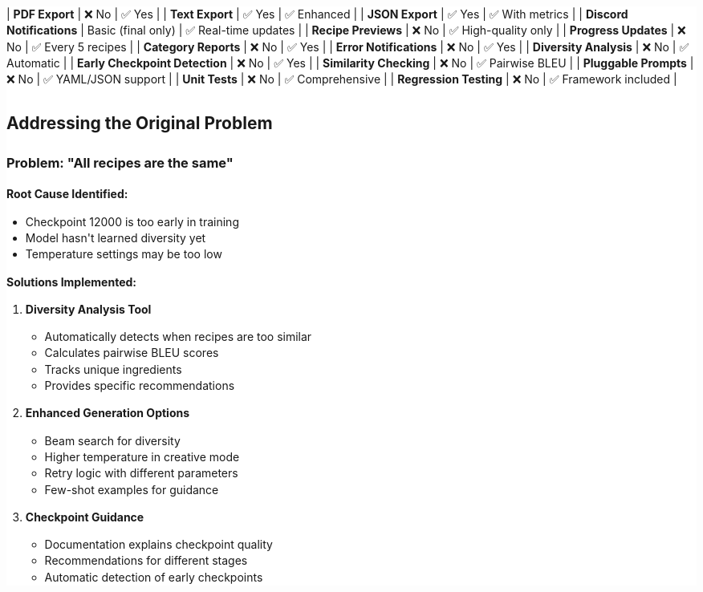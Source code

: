 | **PDF Export** | ❌ No | ✅ Yes |
| **Text Export** | ✅ Yes | ✅ Enhanced |
| **JSON Export** | ✅ Yes | ✅ With metrics |
| **Discord Notifications** | Basic (final only) | ✅ Real-time updates |
| **Recipe Previews** | ❌ No | ✅ High-quality only |
| **Progress Updates** | ❌ No | ✅ Every 5 recipes |
| **Category Reports** | ❌ No | ✅ Yes |
| **Error Notifications** | ❌ No | ✅ Yes |
| **Diversity Analysis** | ❌ No | ✅ Automatic |
| **Early Checkpoint Detection** | ❌ No | ✅ Yes |
| **Similarity Checking** | ❌ No | ✅ Pairwise BLEU |
| **Pluggable Prompts** | ❌ No | ✅ YAML/JSON support |
| **Unit Tests** | ❌ No | ✅ Comprehensive |
| **Regression Testing** | ❌ No | ✅ Framework included |

## Addressing the Original Problem

### Problem: "All recipes are the same"

**Root Cause Identified:**
- Checkpoint 12000 is too early in training
- Model hasn't learned diversity yet
- Temperature settings may be too low

**Solutions Implemented:**

1. **Diversity Analysis Tool**
   - Automatically detects when recipes are too similar
   - Calculates pairwise BLEU scores
   - Tracks unique ingredients
   - Provides specific recommendations

2. **Enhanced Generation Options**
   - Beam search for diversity
   - Higher temperature in creative mode
   - Retry logic with different parameters
   - Few-shot examples for guidance

3. **Checkpoint Guidance**
   - Documentation explains checkpoint quality
   - Recommendations for different stages
   - Automatic detection of early checkpoints
